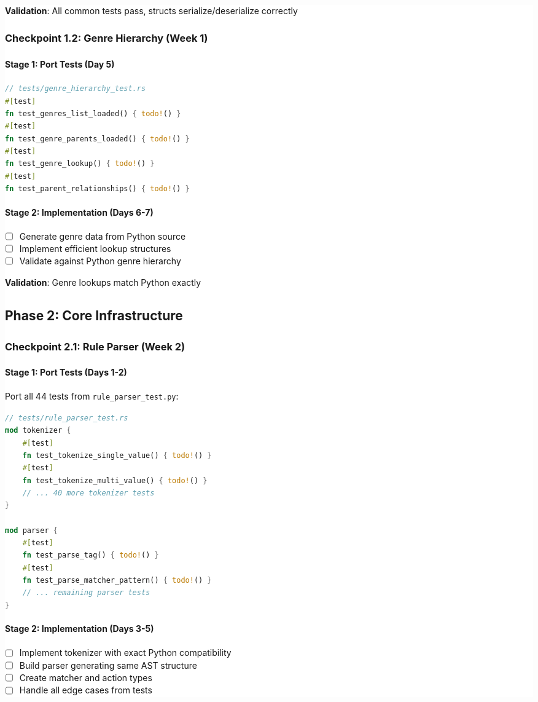 **Validation**: All common tests pass, structs serialize/deserialize correctly

### Checkpoint 1.2: Genre Hierarchy (Week 1)

#### Stage 1: Port Tests (Day 5)
```rust
// tests/genre_hierarchy_test.rs
#[test]
fn test_genres_list_loaded() { todo!() }
#[test]
fn test_genre_parents_loaded() { todo!() }
#[test]
fn test_genre_lookup() { todo!() }
#[test]
fn test_parent_relationships() { todo!() }
```

#### Stage 2: Implementation (Days 6-7)
- [ ] Generate genre data from Python source
- [ ] Implement efficient lookup structures
- [ ] Validate against Python genre hierarchy

**Validation**: Genre lookups match Python exactly

## Phase 2: Core Infrastructure

### Checkpoint 2.1: Rule Parser (Week 2)

#### Stage 1: Port Tests (Days 1-2)
Port all 44 tests from `rule_parser_test.py`:
```rust
// tests/rule_parser_test.rs
mod tokenizer {
    #[test]
    fn test_tokenize_single_value() { todo!() }
    #[test]
    fn test_tokenize_multi_value() { todo!() }
    // ... 40 more tokenizer tests
}

mod parser {
    #[test]
    fn test_parse_tag() { todo!() }
    #[test]
    fn test_parse_matcher_pattern() { todo!() }
    // ... remaining parser tests
}
```

#### Stage 2: Implementation (Days 3-5)
- [ ] Implement tokenizer with exact Python compatibility
- [ ] Build parser generating same AST structure
- [ ] Create matcher and action types
- [ ] Handle all edge cases from tests
